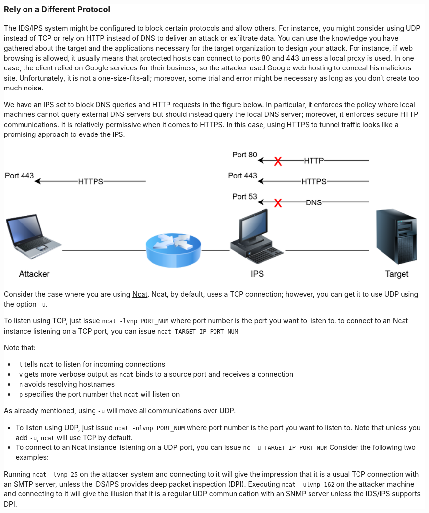 ### __Rely on a Different Protocol__

The IDS/IPS system might be configured to block certain protocols and allow others. For instance, you might consider using UDP instead of TCP or rely on HTTP instead of DNS to deliver an attack or exfiltrate data. You can use the knowledge you have gathered about the target and the applications necessary for the target organization to design your attack. For instance, if web browsing is allowed, it usually means that protected hosts can connect to ports 80 and 443 unless a local proxy is used. In one case, the client relied on Google services for their business, so the attacker used Google web hosting to conceal his malicious site. Unfortunately, it is not a one-size-fits-all; moreover, some trial and error might be necessary as long as you don’t create too much noise.

We have an IPS set to block DNS queries and HTTP requests in the figure below. In particular, it enforces the policy where local machines cannot query external DNS servers but should instead query the local DNS server; moreover, it enforces secure HTTP communications. It is relatively permissive when it comes to HTTPS. In this case, using HTTPS to tunnel traffic looks like a promising approach to evade the IPS.

![](image-8.png)

Consider the case where you are using [Ncat](https://nmap.org/ncat). Ncat, by default, uses a TCP connection; however, you can get it to use UDP using the option `-u`.

To listen using TCP, just issue `ncat -lvnp PORT_NUM` where port number is the port you want to listen to.
to connect to an Ncat instance listening on a TCP port, you can issue `ncat TARGET_IP PORT_NUM`

Note that:

- `-l` tells `ncat` to listen for incoming connections
- `-v` gets more verbose output as `ncat` binds to a source port and receives a connection
- `-n` avoids resolving hostnames
- `-p` specifies the port number that `ncat` will listen on

As already mentioned, using `-u` will move all communications over UDP.

- To listen using UDP, just issue `ncat -ulvnp PORT_NUM` where port number is the port you want to listen to. Note that unless you add `-u`, `ncat` will use TCP by default.
- To connect to an Ncat instance listening on a UDP port, you can issue `nc -u TARGET_IP PORT_NUM`
Consider the following two examples:

Running `ncat -lvnp 25` on the attacker system and connecting to it will give the impression that it is a usual TCP connection with an SMTP server, unless the IDS/IPS provides deep packet inspection (DPI).
Executing `ncat -ulvnp 162` on the attacker machine and connecting to it will give the illusion that it is a regular UDP communication with an SNMP server unless the IDS/IPS supports DPI.
